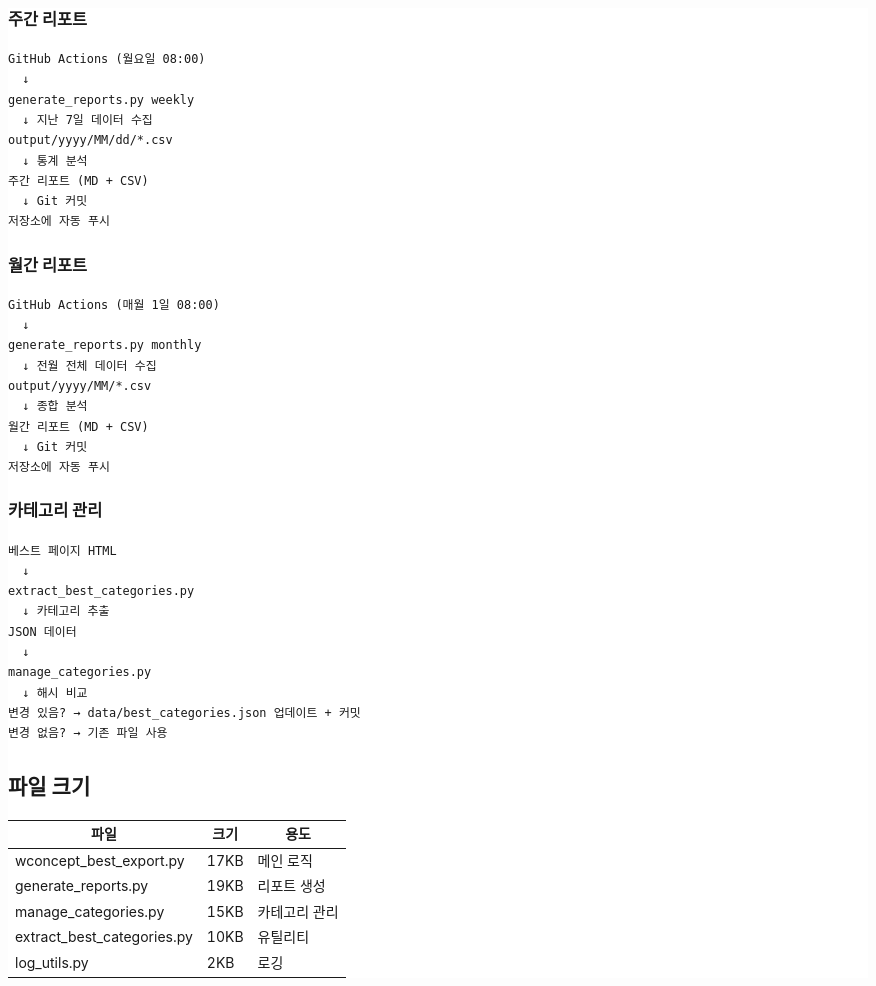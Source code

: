### 주간 리포트
```
GitHub Actions (월요일 08:00)
  ↓
generate_reports.py weekly
  ↓ 지난 7일 데이터 수집
output/yyyy/MM/dd/*.csv
  ↓ 통계 분석
주간 리포트 (MD + CSV)
  ↓ Git 커밋
저장소에 자동 푸시
```

### 월간 리포트
```
GitHub Actions (매월 1일 08:00)
  ↓
generate_reports.py monthly
  ↓ 전월 전체 데이터 수집
output/yyyy/MM/*.csv
  ↓ 종합 분석
월간 리포트 (MD + CSV)
  ↓ Git 커밋
저장소에 자동 푸시
```

### 카테고리 관리
```
베스트 페이지 HTML
  ↓
extract_best_categories.py
  ↓ 카테고리 추출
JSON 데이터
  ↓
manage_categories.py
  ↓ 해시 비교
변경 있음? → data/best_categories.json 업데이트 + 커밋
변경 없음? → 기존 파일 사용
```

## 파일 크기

| 파일 | 크기 | 용도 |
|------|------|------|
| wconcept_best_export.py | 17KB | 메인 로직 |
| generate_reports.py | 19KB | 리포트 생성 |
| manage_categories.py | 15KB | 카테고리 관리 |
| extract_best_categories.py | 10KB | 유틸리티 |
| log_utils.py | 2KB | 로깅 |
